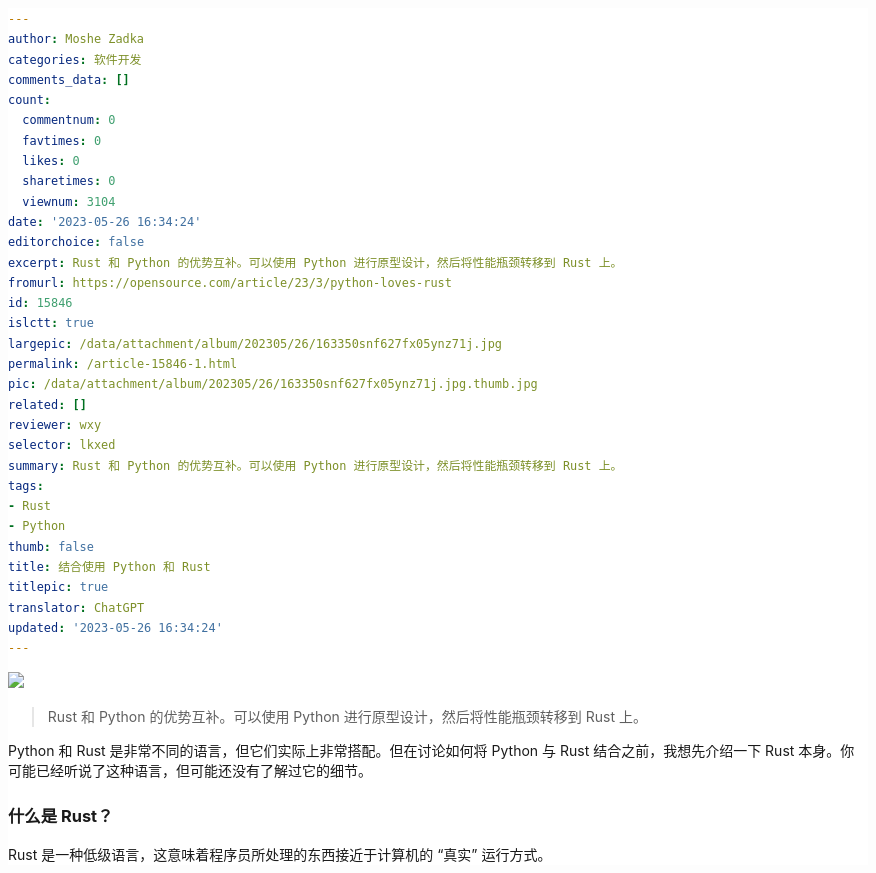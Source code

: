 ```yaml
---
author: Moshe Zadka
categories: 软件开发
comments_data: []
count:
  commentnum: 0
  favtimes: 0
  likes: 0
  sharetimes: 0
  viewnum: 3104
date: '2023-05-26 16:34:24'
editorchoice: false
excerpt: Rust 和 Python 的优势互补。可以使用 Python 进行原型设计，然后将性能瓶颈转移到 Rust 上。
fromurl: https://opensource.com/article/23/3/python-loves-rust
id: 15846
islctt: true
largepic: /data/attachment/album/202305/26/163350snf627fx05ynz71j.jpg
permalink: /article-15846-1.html
pic: /data/attachment/album/202305/26/163350snf627fx05ynz71j.jpg.thumb.jpg
related: []
reviewer: wxy
selector: lkxed
summary: Rust 和 Python 的优势互补。可以使用 Python 进行原型设计，然后将性能瓶颈转移到 Rust 上。
tags:
- Rust
- Python
thumb: false
title: 结合使用 Python 和 Rust
titlepic: true
translator: ChatGPT
updated: '2023-05-26 16:34:24'
---
```


![](/data/attachment/album/202305/26/163350snf627fx05ynz71j.jpg)



> 
> Rust 和 Python 的优势互补。可以使用 Python 进行原型设计，然后将性能瓶颈转移到 Rust 上。
> 
> 
> 


Python 和 Rust 是非常不同的语言，但它们实际上非常搭配。但在讨论如何将 Python 与 Rust 结合之前，我想先介绍一下 Rust 本身。你可能已经听说了这种语言，但可能还没有了解过它的细节。


### 什么是 Rust？


Rust 是一种低级语言，这意味着程序员所处理的东西接近于计算机的 “真实” 运行方式。
